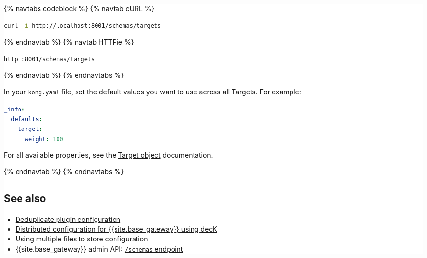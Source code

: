 
{% navtabs codeblock %}
{% navtab cURL %}
```sh
curl -i http://localhost:8001/schemas/targets
```
{% endnavtab %}
{% navtab HTTPie %}
```sh
http :8001/schemas/targets
```
{% endnavtab %}
{% endnavtabs %}


In your `kong.yaml` file, set the default values you want to use across all
Targets. For example:

```yaml
_info:
  defaults:
    target:
      weight: 100
```
For all available properties, see the
[Target object](/gateway/latest/admin-api/#target-object) documentation.

{% endnavtab %}
{% endnavtabs %}

## See also
* [Deduplicate plugin configuration](/deck/{{page.kong_version}}/guides/deduplicate-plugin-configuration)
* [Distributed configuration for {{site.base_gateway}} using decK](/deck/{{page.kong_version}}/guides/distributed-configuration)
* [Using multiple files to store configuration](/deck/{{page.kong_version}}/guides/multi-file-state)
* {{site.base_gateway}} admin API: [`/schemas` endpoint](/gateway/latest/admin-api/#retrieve-entity-schema)
